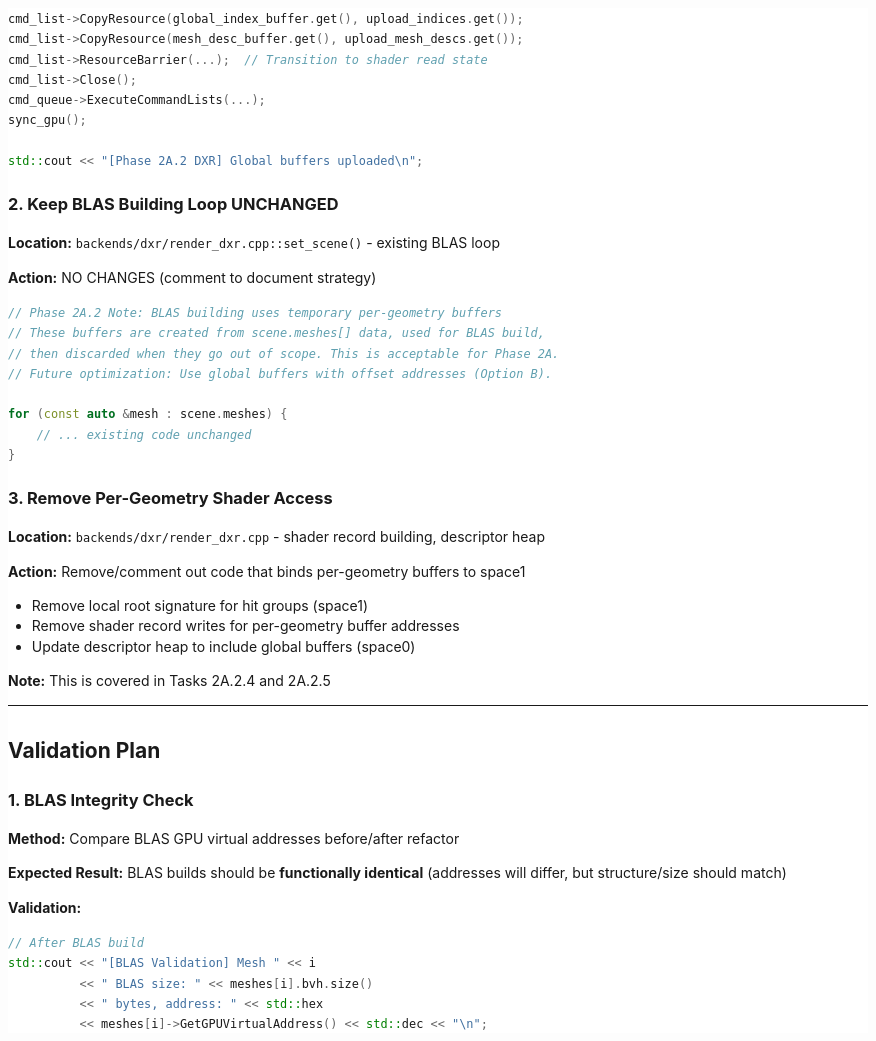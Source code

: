 ```cpp
cmd_list->CopyResource(global_index_buffer.get(), upload_indices.get());
cmd_list->CopyResource(mesh_desc_buffer.get(), upload_mesh_descs.get());
cmd_list->ResourceBarrier(...);  // Transition to shader read state
cmd_list->Close();
cmd_queue->ExecuteCommandLists(...);
sync_gpu();

std::cout << "[Phase 2A.2 DXR] Global buffers uploaded\n";
```

### 2. Keep BLAS Building Loop UNCHANGED

**Location:** `backends/dxr/render_dxr.cpp::set_scene()` - existing BLAS loop

**Action:** NO CHANGES (comment to document strategy)

```cpp
// Phase 2A.2 Note: BLAS building uses temporary per-geometry buffers
// These buffers are created from scene.meshes[] data, used for BLAS build,
// then discarded when they go out of scope. This is acceptable for Phase 2A.
// Future optimization: Use global buffers with offset addresses (Option B).

for (const auto &mesh : scene.meshes) {
    // ... existing code unchanged
}
```

### 3. Remove Per-Geometry Shader Access

**Location:** `backends/dxr/render_dxr.cpp` - shader record building, descriptor heap

**Action:** Remove/comment out code that binds per-geometry buffers to space1

- Remove local root signature for hit groups (space1)
- Remove shader record writes for per-geometry buffer addresses
- Update descriptor heap to include global buffers (space0)

**Note:** This is covered in Tasks 2A.2.4 and 2A.2.5

---

## Validation Plan

### 1. BLAS Integrity Check

**Method:** Compare BLAS GPU virtual addresses before/after refactor

**Expected Result:** BLAS builds should be **functionally identical** (addresses will differ, but structure/size should match)

**Validation:**
```cpp
// After BLAS build
std::cout << "[BLAS Validation] Mesh " << i 
          << " BLAS size: " << meshes[i].bvh.size() 
          << " bytes, address: " << std::hex 
          << meshes[i]->GetGPUVirtualAddress() << std::dec << "\n";
```
